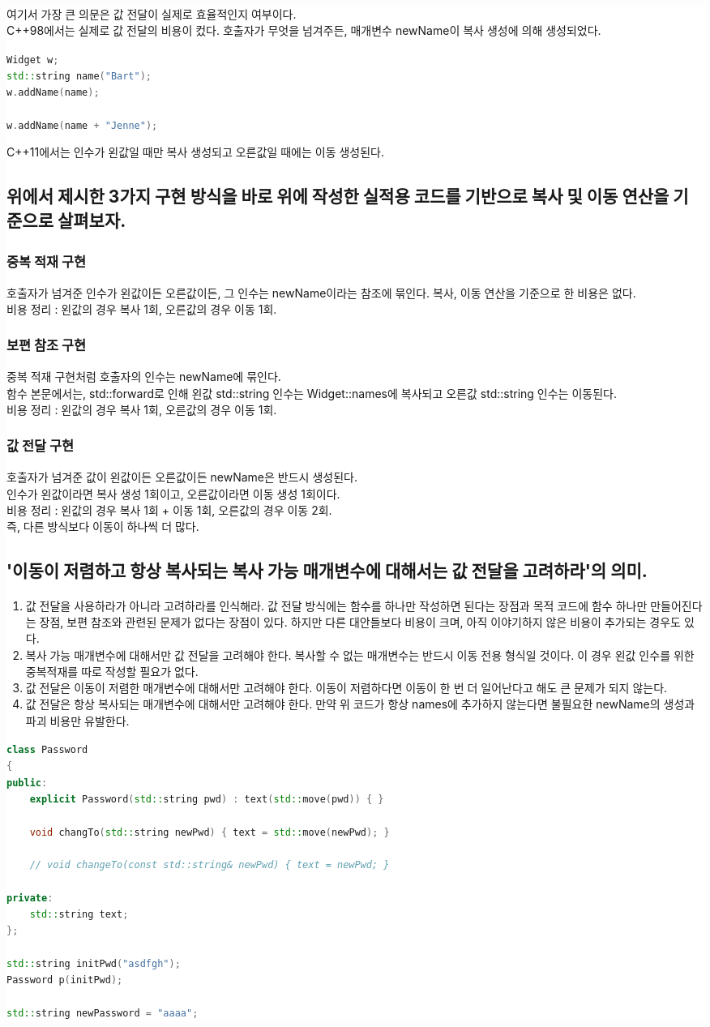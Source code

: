여기서 가장 큰 의문은 값 전달이 실제로 효율적인지 여부이다.
<br>
C++98에서는 실제로 값 전달의 비용이 컸다. 호출자가 무엇을 넘겨주든, 매개변수 newName이 복사 생성에 의해 생성되었다.

```cpp
Widget w;
std::string name("Bart");
w.addName(name);

w.addName(name + "Jenne");
```
C++11에서는 인수가 왼값일 때만 복사 생성되고 오른값일 때에는 이동 생성된다.

## 위에서 제시한 3가지 구현 방식을 바로 위에 작성한 실적용 코드를 기반으로 복사 및 이동 연산을 기준으로 살펴보자.

### 중복 적재 구현
호출자가 넘겨준 인수가 왼값이든 오른값이든, 그 인수는 newName이라는 참조에 묶인다. 복사, 이동 연산을 기준으로 한 비용은 없다.
<br>
비용 정리 : 왼값의 경우 복사 1회, 오른값의 경우 이동 1회.

### 보편 참조 구현
중복 적재 구현처럼 호출자의 인수는 newName에 묶인다.
<br>
함수 본문에서는, std::forward로 인해 왼값 std::string 인수는 Widget::names에 복사되고 오른값 std::string 인수는 이동된다.
<br>
비용 정리 : 왼값의 경우 복사 1회, 오른값의 경우 이동 1회.

### 값 전달 구현
호출자가 넘겨준 값이 왼값이든 오른값이든 newName은 반드시 생성된다.
<br>
인수가 왼값이라면 복사 생성 1회이고, 오른값이라면 이동 생성 1회이다.
<br>
비용 정리 : 왼값의 경우 복사 1회 + 이동 1회, 오른값의 경우 이동 2회.
<br>
즉, 다른 방식보다 이동이 하나씩 더 많다.

## '이동이 저렴하고 항상 복사되는 복사 가능 매개변수에 대해서는 값 전달을 고려하라'의 의미.
1. 값 전달을 사용하라가 아니라 고려하라를 인식해라. 값 전달 방식에는 함수를 하나만 작성하면 된다는 장점과 목적 코드에 함수 하나만 만들어진다는 장점, 보편 참조와 관련된 문제가 없다는 장점이 있다. 하지만 다른 대안들보다 비용이 크며, 아직 이야기하지 않은 비용이 추가되는 경우도 있다.
2. 복사 가능 매개변수에 대해서만 값 전달을 고려해야 한다. 복사할 수 없는 매개변수는 반드시 이동 전용 형식일 것이다. 이 경우 왼값 인수를 위한 중복적재를 따로 작성할 필요가 없다.
3. 값 전달은 이동이 저렴한 매개변수에 대해서만 고려해야 한다. 이동이 저렴하다면 이동이 한 번 더 일어난다고 해도 큰 문제가 되지 않는다.
4. 값 전달은 항상 복사되는 매개변수에 대해서만 고려해야 한다. 만약 위 코드가 항상 names에 추가하지 않는다면 불필요한 newName의 생성과 파괴 비용만 유발한다.

```cpp
class Password
{
public:
    explicit Password(std::string pwd) : text(std::move(pwd)) { }

    void changTo(std::string newPwd) { text = std::move(newPwd); }

    // void changeTo(const std::string& newPwd) { text = newPwd; }

private:
    std::string text;
};

std::string initPwd("asdfgh");
Password p(initPwd);

std::string newPassword = "aaaa";
```